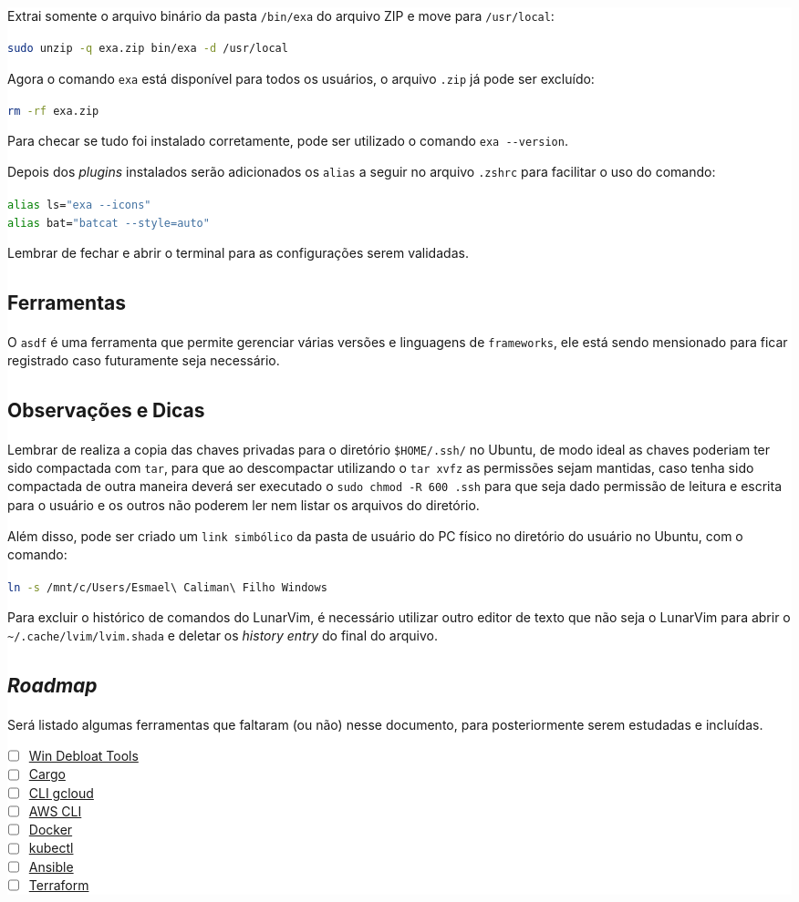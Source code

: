 Extrai somente o arquivo binário da pasta `/bin/exa` do arquivo ZIP e move para `/usr/local`:

```bash
sudo unzip -q exa.zip bin/exa -d /usr/local
```

Agora o comando `exa` está disponível para todos os usuários, o arquivo `.zip` já pode ser excluído:

```bash
rm -rf exa.zip
```

Para checar se tudo foi instalado corretamente, pode ser utilizado o comando `exa --version`.

Depois dos _plugins_ instalados serão adicionados os `alias` a seguir no arquivo `.zshrc` para facilitar o uso do comando:

```bash
alias ls="exa --icons"
alias bat="batcat --style=auto"
```

Lembrar de fechar e abrir o terminal para as configurações serem validadas.


## Ferramentas
O `asdf` é uma ferramenta que permite gerenciar várias versões e linguagens de `frameworks`, ele está sendo mensionado para ficar registrado caso futuramente seja necessário.


## Observações e Dicas
Lembrar de realiza a copia das chaves privadas para o diretório `$HOME/.ssh/` no Ubuntu, de modo ideal as chaves poderiam ter sido compactada com `tar`, para que ao descompactar utilizando o `tar xvfz` as permissões sejam mantidas, caso tenha sido compactada de outra maneira deverá ser executado o `sudo chmod -R 600 .ssh` para que seja dado permissão de leitura e escrita para o usuário e os outros não poderem ler nem listar os arquivos do diretório.

Além disso, pode ser criado um `link simbólico` da pasta de usuário do PC físico no diretório do usuário no Ubuntu, com o comando:

 ```bash
ln -s /mnt/c/Users/Esmael\ Caliman\ Filho Windows
```

Para excluir o histórico de comandos do LunarVim, é necessário utilizar outro editor de texto que não seja o LunarVim para abrir o `~/.cache/lvim/lvim.shada` e deletar os _history entry_ do final do arquivo.


## _Roadmap_

Será listado algumas ferramentas que faltaram (ou não) nesse documento, para posteriormente serem estudadas e incluídas.

- [ ] [Win Debloat Tools](https://github.com/LeDragoX/Win-Debloat-Tools)
- [ ] [Cargo](https://github.com/rust-lang/cargo)
- [ ] [CLI gcloud](https://cloud.google.com/sdk/docs/install?hl=pt-br)
- [ ] [AWS CLI](https://aws.amazon.com/pt/cli/)
- [ ] [Docker](https://docs.docker.com/desktop/install/linux-install/)
- [ ] [kubectl](https://kubernetes.io/docs/tasks/tools/)
- [ ] [Ansible](https://docs.ansible.com/ansible/latest/installation_guide/intro_installation.html)
- [ ] [Terraform](https://developer.hashicorp.com/terraform/downloads)
